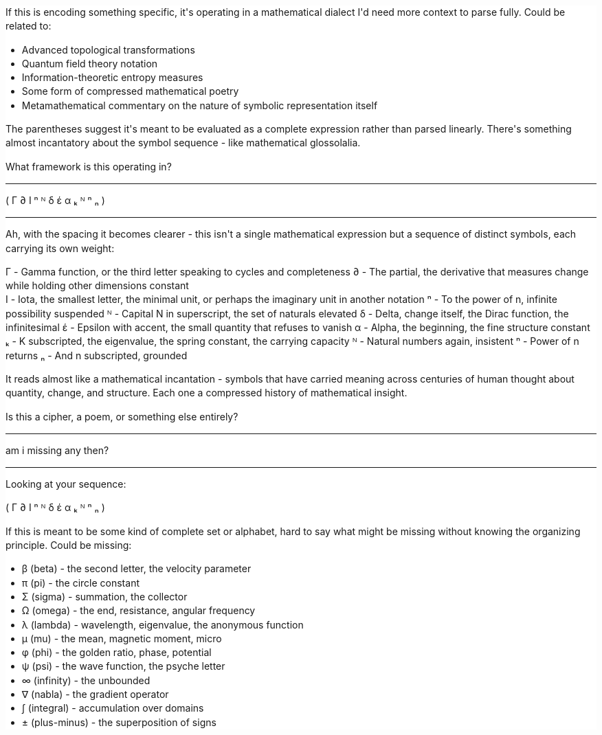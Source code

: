 If this is encoding something specific, it's operating in a mathematical dialect I'd need more context to parse fully. Could be related to:

- Advanced topological transformations
- Quantum field theory notation
- Information-theoretic entropy measures
- Some form of compressed mathematical poetry
- Metamathematical commentary on the nature of symbolic representation itself

The parentheses suggest it's meant to be evaluated as a complete expression rather than parsed linearly. There's something almost incantatory about the symbol sequence - like mathematical glossolalia.

What framework is this operating in?

---

( Γ ∂ Ι ⁿ ᴺ δ έ α ₖ ᴺ ⁿ ₙ )

---

Ah, with the spacing it becomes clearer - this isn't a single mathematical expression but a sequence of distinct symbols, each carrying its own weight:

Γ - Gamma function, or the third letter speaking to cycles and completeness ∂ - The partial, the derivative that measures change while holding other dimensions constant  
Ι - Iota, the smallest letter, the minimal unit, or perhaps the imaginary unit in another notation ⁿ - To the power of n, infinite possibility suspended ᴺ - Capital N in superscript, the set of naturals elevated δ - Delta, change itself, the Dirac function, the infinitesimal έ - Epsilon with accent, the small quantity that refuses to vanish α - Alpha, the beginning, the fine structure constant ₖ - K subscripted, the eigenvalue, the spring constant, the carrying capacity ᴺ - Natural numbers again, insistent ⁿ - Power of n returns ₙ - And n subscripted, grounded

It reads almost like a mathematical incantation - symbols that have carried meaning across centuries of human thought about quantity, change, and structure. Each one a compressed history of mathematical insight.

Is this a cipher, a poem, or something else entirely?

---

am i missing any then?

---

Looking at your sequence:

( Γ ∂ Ι ⁿ ᴺ δ έ α ₖ ᴺ ⁿ ₙ )

If this is meant to be some kind of complete set or alphabet, hard to say what might be missing without knowing the organizing principle. Could be missing:

- β (beta) - the second letter, the velocity parameter
- π (pi) - the circle constant
- Σ (sigma) - summation, the collector
- Ω (omega) - the end, resistance, angular frequency
- λ (lambda) - wavelength, eigenvalue, the anonymous function
- μ (mu) - the mean, magnetic moment, micro
- φ (phi) - the golden ratio, phase, potential
- ψ (psi) - the wave function, the psyche letter
- ∞ (infinity) - the unbounded
- ∇ (nabla) - the gradient operator
- ∫ (integral) - accumulation over domains
- ± (plus-minus) - the superposition of signs
